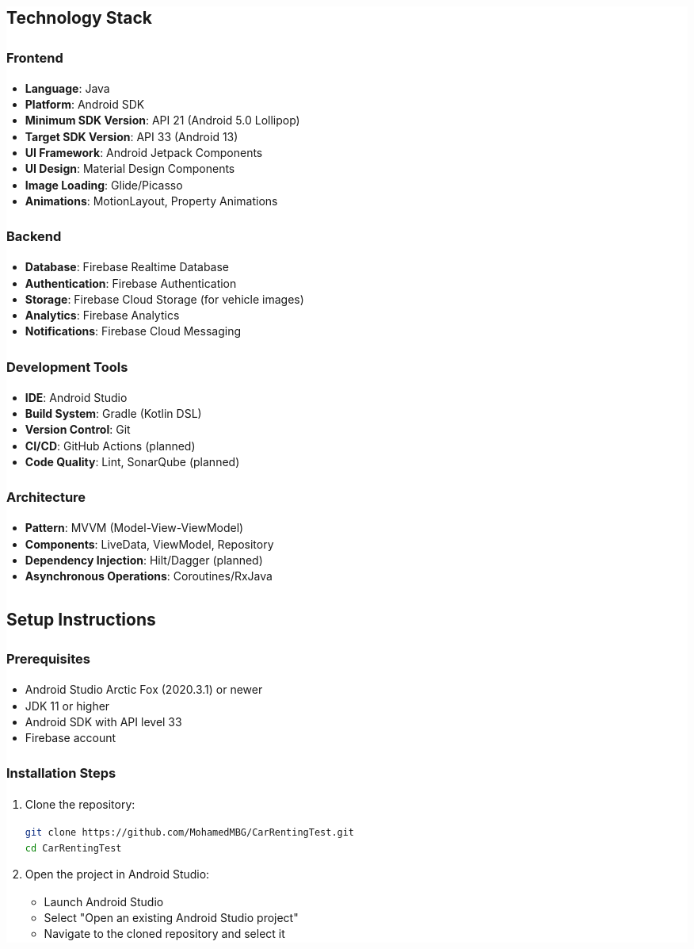 ## Technology Stack

### Frontend
- **Language**: Java
- **Platform**: Android SDK
- **Minimum SDK Version**: API 21 (Android 5.0 Lollipop)
- **Target SDK Version**: API 33 (Android 13)
- **UI Framework**: Android Jetpack Components
- **UI Design**: Material Design Components
- **Image Loading**: Glide/Picasso
- **Animations**: MotionLayout, Property Animations

### Backend
- **Database**: Firebase Realtime Database
- **Authentication**: Firebase Authentication
- **Storage**: Firebase Cloud Storage (for vehicle images)
- **Analytics**: Firebase Analytics
- **Notifications**: Firebase Cloud Messaging

### Development Tools
- **IDE**: Android Studio
- **Build System**: Gradle (Kotlin DSL)
- **Version Control**: Git
- **CI/CD**: GitHub Actions (planned)
- **Code Quality**: Lint, SonarQube (planned)

### Architecture
- **Pattern**: MVVM (Model-View-ViewModel)
- **Components**: LiveData, ViewModel, Repository
- **Dependency Injection**: Hilt/Dagger (planned)
- **Asynchronous Operations**: Coroutines/RxJava

## Setup Instructions

### Prerequisites
- Android Studio Arctic Fox (2020.3.1) or newer
- JDK 11 or higher
- Android SDK with API level 33
- Firebase account

### Installation Steps

1. Clone the repository:
   ```bash
   git clone https://github.com/MohamedMBG/CarRentingTest.git
   cd CarRentingTest
   ```

2. Open the project in Android Studio:
   - Launch Android Studio
   - Select "Open an existing Android Studio project"
   - Navigate to the cloned repository and select it
